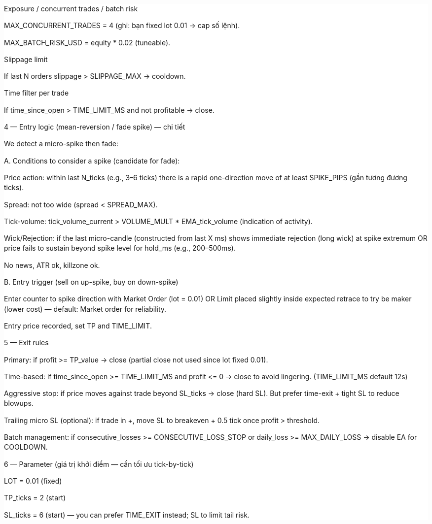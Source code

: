 Exposure / concurrent trades / batch risk

MAX_CONCURRENT_TRADES = 4 (ghi: bạn fixed lot 0.01 → cap số lệnh).

MAX_BATCH_RISK_USD = equity * 0.02 (tuneable).

Slippage limit

If last N orders slippage > SLIPPAGE_MAX -> cooldown.

Time filter per trade

If time_since_open > TIME_LIMIT_MS and not profitable → close.

4 — Entry logic (mean-reversion / fade spike) — chi tiết

We detect a micro-spike then fade:

A. Conditions to consider a spike (candidate for fade):

Price action: within last N_ticks (e.g., 3–6 ticks) there is a rapid one-direction move of at least SPIKE_PIPS (gần tương đương ticks).

Spread: not too wide (spread < SPREAD_MAX).

Tick-volume: tick_volume_current > VOLUME_MULT * EMA_tick_volume (indication of activity).

Wick/Rejection: if the last micro-candle (constructed from last X ms) shows immediate rejection (long wick) at spike extremum OR price fails to sustain beyond spike level for hold_ms (e.g., 200–500ms).

No news, ATR ok, killzone ok.

B. Entry trigger (sell on up-spike, buy on down-spike)

Enter counter to spike direction with Market Order (lot = 0.01) OR Limit placed slightly inside expected retrace to try be maker (lower cost) — default: Market order for reliability.

Entry price recorded, set TP and TIME_LIMIT.

5 — Exit rules

Primary: if profit >= TP_value → close (partial close not used since lot fixed 0.01).

Time-based: if time_since_open >= TIME_LIMIT_MS and profit <= 0 → close to avoid lingering. (TIME_LIMIT_MS default 12s)

Aggressive stop: if price moves against trade beyond SL_ticks → close (hard SL). But prefer time-exit + tight SL to reduce blowups.

Trailing micro SL (optional): if trade in +, move SL to breakeven + 0.5 tick once profit > threshold.

Batch management: if consecutive_losses >= CONSECUTIVE_LOSS_STOP or daily_loss >= MAX_DAILY_LOSS → disable EA for COOLDOWN.

6 — Parameter (giá trị khởi điểm — cần tối ưu tick-by-tick)

LOT = 0.01 (fixed)

TP_ticks = 2 (start)

SL_ticks = 6 (start) — you can prefer TIME_EXIT instead; SL to limit tail risk.
